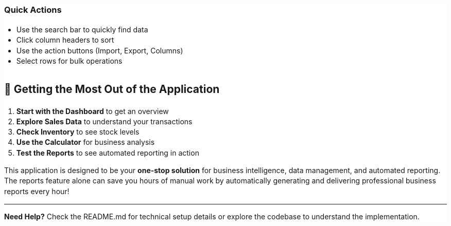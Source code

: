 ### **Quick Actions**
- Use the search bar to quickly find data
- Click column headers to sort
- Use the action buttons (Import, Export, Columns)
- Select rows for bulk operations

## 🎉 Getting the Most Out of the Application

1. **Start with the Dashboard** to get an overview
2. **Explore Sales Data** to understand your transactions
3. **Check Inventory** to see stock levels
4. **Use the Calculator** for business analysis
5. **Test the Reports** to see automated reporting in action

This application is designed to be your **one-stop solution** for business intelligence, data management, and automated reporting. The reports feature alone can save you hours of manual work by automatically generating and delivering professional business reports every hour!

---

**Need Help?** Check the README.md for technical setup details or explore the codebase to understand the implementation.
